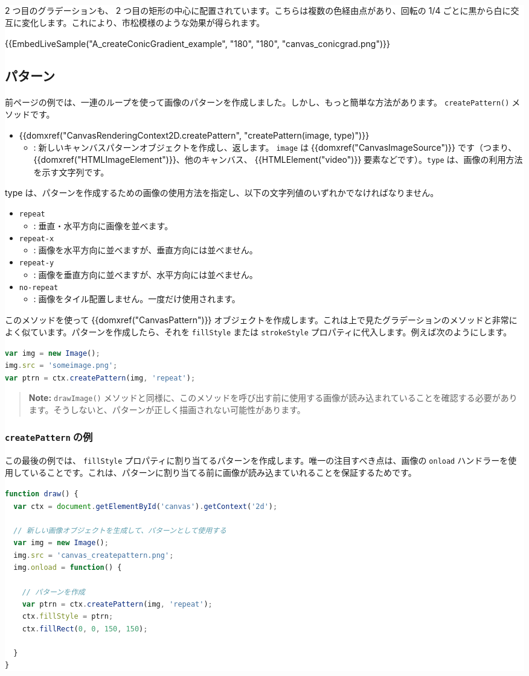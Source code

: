 2 つ目のグラデーションも、 2 つ目の矩形の中心に配置されています。こちらは複数の色経由点があり、回転の 1/4 ごとに黒から白に交互に変化します。これにより、市松模様のような効果が得られます。

{{EmbedLiveSample("A_createConicGradient_example", "180", "180", "canvas_conicgrad.png")}}

## パターン

前ページの例では、一連のループを使って画像のパターンを作成しました。しかし、もっと簡単な方法があります。 `createPattern()` メソッドです。

- {{domxref("CanvasRenderingContext2D.createPattern", "createPattern(image, type)")}}
  - : 新しいキャンバスパターンオブジェクトを作成し、返します。 `image` は {{domxref("CanvasImageSource")}} です（つまり、{{domxref("HTMLImageElement")}}、他のキャンバス、 {{HTMLElement("video")}} 要素などです）。`type` は、画像の利用方法を示す文字列です。

type は、パターンを作成するための画像の使用方法を指定し、以下の文字列値のいずれかでなければなりません。

- `repeat`
  - : 垂直・水平方向に画像を並べます。
- `repeat-x`
  - : 画像を水平方向に並べますが、垂直方向には並べません。
- `repeat-y`
  - : 画像を垂直方向に並べますが、水平方向には並べません。
- `no-repeat`
  - : 画像をタイル配置しません。一度だけ使用されます。

このメソッドを使って {{domxref("CanvasPattern")}} オブジェクトを作成します。これは上で見たグラデーションのメソッドと非常によく似ています。パターンを作成したら、それを `fillStyle` または `strokeStyle` プロパティに代入します。例えば次のようにします。

```js
var img = new Image();
img.src = 'someimage.png';
var ptrn = ctx.createPattern(img, 'repeat');
```

> **Note:** `drawImage()` メソッドと同様に、このメソッドを呼び出す前に使用する画像が読み込まれていることを確認する必要があります。そうしないと、パターンが正しく描画されない可能性があります。

### `createPattern` の例

この最後の例では、 `fillStyle` プロパティに割り当てるパターンを作成します。唯一の注目すべき点は、画像の `onload` ハンドラーを使用していることです。これは、パターンに割り当てる前に画像が読み込まていれることを保証するためです。

```js
function draw() {
  var ctx = document.getElementById('canvas').getContext('2d');

  // 新しい画像オブジェクトを生成して、パターンとして使用する
  var img = new Image();
  img.src = 'canvas_createpattern.png';
  img.onload = function() {

    // パターンを作成
    var ptrn = ctx.createPattern(img, 'repeat');
    ctx.fillStyle = ptrn;
    ctx.fillRect(0, 0, 150, 150);

  }
}
```
